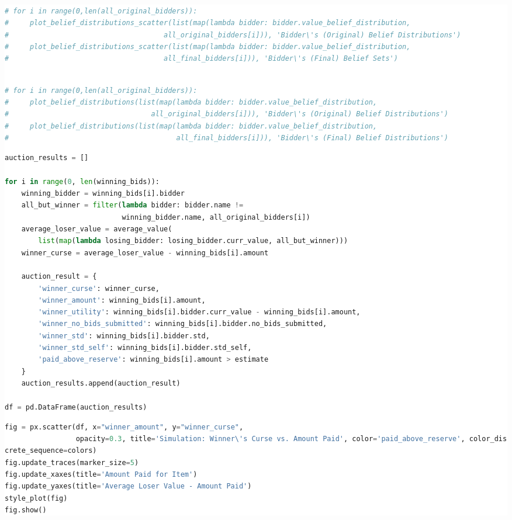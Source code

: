 


```python
# for i in range(0,len(all_original_bidders)):
#     plot_belief_distributions_scatter(list(map(lambda bidder: bidder.value_belief_distribution,
#                                     all_original_bidders[i])), 'Bidder\'s (Original) Belief Distributions')
#     plot_belief_distributions_scatter(list(map(lambda bidder: bidder.value_belief_distribution,
#                                     all_final_bidders[i])), 'Bidder\'s (Final) Belief Sets')

```


```python

# for i in range(0,len(all_original_bidders)):
#     plot_belief_distributions(list(map(lambda bidder: bidder.value_belief_distribution,
#                                  all_original_bidders[i])), 'Bidder\'s (Original) Belief Distributions')
#     plot_belief_distributions(list(map(lambda bidder: bidder.value_belief_distribution,
#                                        all_final_bidders[i])), 'Bidder\'s (Final) Belief Distributions')

```


```python
auction_results = []

for i in range(0, len(winning_bids)):
    winning_bidder = winning_bids[i].bidder
    all_but_winner = filter(lambda bidder: bidder.name !=
                            winning_bidder.name, all_original_bidders[i])
    average_loser_value = average_value(
        list(map(lambda losing_bidder: losing_bidder.curr_value, all_but_winner)))
    winner_curse = average_loser_value - winning_bids[i].amount

    auction_result = {
        'winner_curse': winner_curse,
        'winner_amount': winning_bids[i].amount,
        'winner_utility': winning_bids[i].bidder.curr_value - winning_bids[i].amount,
        'winner_no_bids_submitted': winning_bids[i].bidder.no_bids_submitted,
        'winner_std': winning_bids[i].bidder.std,
        'winner_std_self': winning_bids[i].bidder.std_self,
        'paid_above_reserve': winning_bids[i].amount > estimate
    }
    auction_results.append(auction_result)

df = pd.DataFrame(auction_results)

```


```python
fig = px.scatter(df, x="winner_amount", y="winner_curse",
                 opacity=0.3, title='Simulation: Winner\'s Curse vs. Amount Paid', color='paid_above_reserve', color_discrete_sequence=colors)
fig.update_traces(marker_size=5)
fig.update_xaxes(title='Amount Paid for Item')
fig.update_yaxes(title='Average Loser Value - Amount Paid')
style_plot(fig)
fig.show()

```

